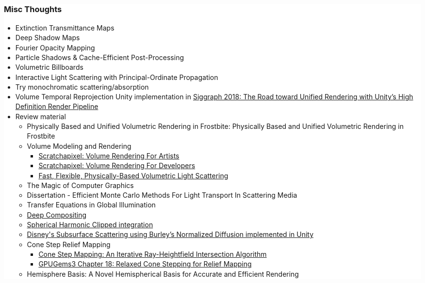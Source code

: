### Misc Thoughts
- Extinction Transmittance Maps
- Deep Shadow Maps
- Fourier Opacity Mapping
- Particle Shadows & Cache-Efficient Post-Processing
- Volumetric Billboards
- Interactive Light Scattering with Principal-Ordinate Propagation
- Try monochromatic scattering/absorption
- Volume Temporal Reprojection Unity implementation in [Siggraph 2018: The Road toward Unified Rendering with Unity’s High Definition Render Pipeline](https://advances.realtimerendering.com/s2018/Siggraph%202018%20HDRP%20talk_with%20notes.pdf)
- Review material
  - Physically Based and Unified Volumetric Rendering in Frostbite: Physically Based and Unified Volumetric Rendering in Frostbite
  - Volume Modeling and Rendering
    - [Scratchapixel: Volume Rendering For Artists](https://www.scratchapixel.com/lessons/advanced-rendering/volume-rendering-for-artists)
    - [Scratchapixel: Volume Rendering For Developers](https://www.scratchapixel.com/lessons/3d-basic-rendering/volume-rendering-for-developers/intro-volume-rendering.html)
    - [Fast, Flexible, Physically-Based Volumetric Light Scattering](https://developer.nvidia.com/sites/default/files/akamai/gameworks/downloads/papers/NVVL/Fast_Flexible_Physically-Based_Volumetric_Light_Scattering.pdf)
  - The Magic of Computer Graphics
  - Dissertation - Efficient Monte Carlo Methods For Light Transport In Scattering Media
  - Transfer Equations in Global Illumination
  - [Deep Compositing](https://zero-radiance.github.io/post/deep-compositing)
  - [Spherical Harmonic Clipped integration](https://belcour.github.io/blog/research/2018/02/01/sh-integral.html)
  - [Disney's Subsurface Scattering using Burley’s Normalized Diffusion implemented in Unity](https://advances.realtimerendering.com/s2018/Efficient%20screen%20space%20subsurface%20scattering%20Siggraph%202018.pdf)
  - Cone Step Relief Mapping
    - [Cone Step Mapping: An Iterative Ray-Heightfield Intersection Algorithm](http://www.lonesock.net/files/ConeStepMapping.pdf)
    - [GPUGems3 Chapter 18: Relaxed Cone Stepping for Relief Mapping](https://developer.nvidia.com/gpugems/GPUGems3/gpugems3_ch18.html)
  - Hemisphere Basis: A Novel Hemispherical Basis for Accurate and Efficient Rendering
